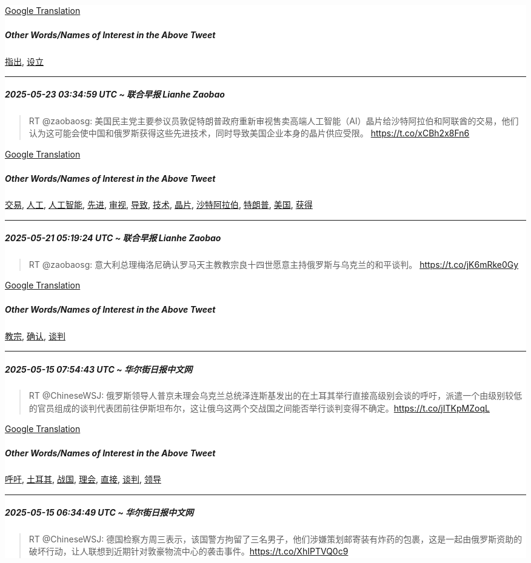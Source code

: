 [Google Translation](https://translate.google.com/?hi=en&tab=TT&sl=zh-CN&tl=en&op=translate&text=RT+%40zaobaosg%3A+%E4%BF%84%E7%BD%97%E6%96%AF%E6%80%BB%E7%BB%9F%E6%99%AE%E4%BA%AC%E6%8C%87%E5%87%BA%EF%BC%8C%E4%BF%84%E7%BD%97%E6%96%AF%E5%86%B3%E5%AE%9A%E5%9C%A8%E4%BF%84%E4%B9%8C%E8%BE%B9%E5%A2%83%E5%9C%B0%E5%8C%BA%E8%AE%BE%E7%AB%8B%E5%AE%89%E5%85%A8%E7%BC%93%E5%86%B2%E5%8C%BA%EF%BC%8C%E4%BF%84%E7%BD%97%E6%96%AF%E5%86%9B%E9%98%9F%E6%AD%A3%E5%9C%A8%E8%A7%A3%E5%86%B3%E8%BF%99%E4%B8%80%E9%97%AE%E9%A2%98%E3%80%82+https%3A%2F%2Ft.co%2FlI6f4Ysv66)
##### Other Words/Names of Interest in the Above Tweet
[指出](指出.md), [设立](设立.md)
___
##### 2025-05-23 03:34:59 UTC ~ 联合早报 Lianhe Zaobao
> RT @zaobaosg: 美国民主党主要参议员敦促特朗普政府重新审视售卖高端人工智能（AI）晶片给沙特阿拉伯和阿联酋的交易，他们认为这可能会使中国和俄罗斯获得这些先进技术，同时导致美国企业本身的晶片供应受限。 https://t.co/xCBh2x8Fn6

[Google Translation](https://translate.google.com/?hi=en&tab=TT&sl=zh-CN&tl=en&op=translate&text=RT+%40zaobaosg%3A+%E7%BE%8E%E5%9B%BD%E6%B0%91%E4%B8%BB%E5%85%9A%E4%B8%BB%E8%A6%81%E5%8F%82%E8%AE%AE%E5%91%98%E6%95%A6%E4%BF%83%E7%89%B9%E6%9C%97%E6%99%AE%E6%94%BF%E5%BA%9C%E9%87%8D%E6%96%B0%E5%AE%A1%E8%A7%86%E5%94%AE%E5%8D%96%E9%AB%98%E7%AB%AF%E4%BA%BA%E5%B7%A5%E6%99%BA%E8%83%BD%EF%BC%88AI%EF%BC%89%E6%99%B6%E7%89%87%E7%BB%99%E6%B2%99%E7%89%B9%E9%98%BF%E6%8B%89%E4%BC%AF%E5%92%8C%E9%98%BF%E8%81%94%E9%85%8B%E7%9A%84%E4%BA%A4%E6%98%93%EF%BC%8C%E4%BB%96%E4%BB%AC%E8%AE%A4%E4%B8%BA%E8%BF%99%E5%8F%AF%E8%83%BD%E4%BC%9A%E4%BD%BF%E4%B8%AD%E5%9B%BD%E5%92%8C%E4%BF%84%E7%BD%97%E6%96%AF%E8%8E%B7%E5%BE%97%E8%BF%99%E4%BA%9B%E5%85%88%E8%BF%9B%E6%8A%80%E6%9C%AF%EF%BC%8C%E5%90%8C%E6%97%B6%E5%AF%BC%E8%87%B4%E7%BE%8E%E5%9B%BD%E4%BC%81%E4%B8%9A%E6%9C%AC%E8%BA%AB%E7%9A%84%E6%99%B6%E7%89%87%E4%BE%9B%E5%BA%94%E5%8F%97%E9%99%90%E3%80%82+https%3A%2F%2Ft.co%2FxCBh2x8Fn6)
##### Other Words/Names of Interest in the Above Tweet
[交易](交易.md), [人工](人工.md), [人工智能](人工智能.md), [先进](先进.md), [审视](审视.md), [导致](导致.md), [技术](技术.md), [晶片](晶片.md), [沙特阿拉伯](沙特阿拉伯.md), [特朗普](特朗普.md), [美国](美国.md), [获得](获得.md)
___
##### 2025-05-21 05:19:24 UTC ~ 联合早报 Lianhe Zaobao
> RT @zaobaosg: 意大利总理梅洛尼确认罗马天主教教宗良十四世愿意主持俄罗斯与乌克兰的和平谈判。 https://t.co/jK6mRke0Gy

[Google Translation](https://translate.google.com/?hi=en&tab=TT&sl=zh-CN&tl=en&op=translate&text=RT+%40zaobaosg%3A+%E6%84%8F%E5%A4%A7%E5%88%A9%E6%80%BB%E7%90%86%E6%A2%85%E6%B4%9B%E5%B0%BC%E7%A1%AE%E8%AE%A4%E7%BD%97%E9%A9%AC%E5%A4%A9%E4%B8%BB%E6%95%99%E6%95%99%E5%AE%97%E8%89%AF%E5%8D%81%E5%9B%9B%E4%B8%96%E6%84%BF%E6%84%8F%E4%B8%BB%E6%8C%81%E4%BF%84%E7%BD%97%E6%96%AF%E4%B8%8E%E4%B9%8C%E5%85%8B%E5%85%B0%E7%9A%84%E5%92%8C%E5%B9%B3%E8%B0%88%E5%88%A4%E3%80%82+https%3A%2F%2Ft.co%2FjK6mRke0Gy)
##### Other Words/Names of Interest in the Above Tweet
[教宗](教宗.md), [确认](确认.md), [谈判](谈判.md)
___
##### 2025-05-15 07:54:43 UTC ~ 华尔街日报中文网
> RT @ChineseWSJ: 俄罗斯领导人普京未理会乌克兰总统泽连斯基发出的在土耳其举行直接高级别会谈的呼吁，派遣一个由级别较低的官员组成的谈判代表团前往伊斯坦布尔，这让俄乌这两个交战国之间能否举行谈判变得不确定。https://t.co/jITKpMZoqL

[Google Translation](https://translate.google.com/?hi=en&tab=TT&sl=zh-CN&tl=en&op=translate&text=RT+%40ChineseWSJ%3A+%E4%BF%84%E7%BD%97%E6%96%AF%E9%A2%86%E5%AF%BC%E4%BA%BA%E6%99%AE%E4%BA%AC%E6%9C%AA%E7%90%86%E4%BC%9A%E4%B9%8C%E5%85%8B%E5%85%B0%E6%80%BB%E7%BB%9F%E6%B3%BD%E8%BF%9E%E6%96%AF%E5%9F%BA%E5%8F%91%E5%87%BA%E7%9A%84%E5%9C%A8%E5%9C%9F%E8%80%B3%E5%85%B6%E4%B8%BE%E8%A1%8C%E7%9B%B4%E6%8E%A5%E9%AB%98%E7%BA%A7%E5%88%AB%E4%BC%9A%E8%B0%88%E7%9A%84%E5%91%BC%E5%90%81%EF%BC%8C%E6%B4%BE%E9%81%A3%E4%B8%80%E4%B8%AA%E7%94%B1%E7%BA%A7%E5%88%AB%E8%BE%83%E4%BD%8E%E7%9A%84%E5%AE%98%E5%91%98%E7%BB%84%E6%88%90%E7%9A%84%E8%B0%88%E5%88%A4%E4%BB%A3%E8%A1%A8%E5%9B%A2%E5%89%8D%E5%BE%80%E4%BC%8A%E6%96%AF%E5%9D%A6%E5%B8%83%E5%B0%94%EF%BC%8C%E8%BF%99%E8%AE%A9%E4%BF%84%E4%B9%8C%E8%BF%99%E4%B8%A4%E4%B8%AA%E4%BA%A4%E6%88%98%E5%9B%BD%E4%B9%8B%E9%97%B4%E8%83%BD%E5%90%A6%E4%B8%BE%E8%A1%8C%E8%B0%88%E5%88%A4%E5%8F%98%E5%BE%97%E4%B8%8D%E7%A1%AE%E5%AE%9A%E3%80%82https%3A%2F%2Ft.co%2FjITKpMZoqL)
##### Other Words/Names of Interest in the Above Tweet
[呼吁](呼吁.md), [土耳其](土耳其.md), [战国](战国.md), [理会](理会.md), [直接](直接.md), [谈判](谈判.md), [领导](领导.md)
___
##### 2025-05-15 06:34:49 UTC ~ 华尔街日报中文网
> RT @ChineseWSJ: 德国检察方周三表示，该国警方拘留了三名男子，他们涉嫌策划邮寄装有炸药的包裹，这是一起由俄罗斯资助的破坏行动，让人联想到近期针对敦豪物流中心的袭击事件。https://t.co/XhIPTVQ0c9
